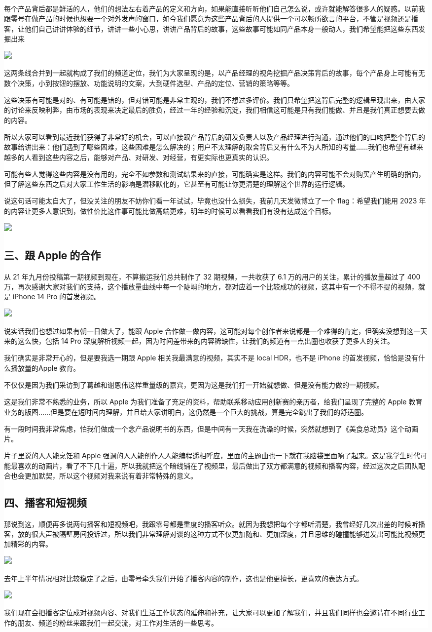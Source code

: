 每个产品背后都是鲜活的人，他们的想法左右着产品的定义和方向，如果能直接听听他们自己怎么说，或许就能解答很多人的疑惑。以前我跟零号在做产品的时候也想要一个对外发声的窗口，如今我们愿意为这些产品背后的人提供一个可以畅所欲言的平台，不管是视频还是播客，让他们自己讲讲体验的细节，讲讲一些小心思，讲讲产品背后的故事，这些故事可能如同产品本身一般动人，我们希望能把这些东西发掘出来

![](https://image.woshipm.com/wp-files/2023/02/BlBNuncvGADgTsAwJzBn.jpeg)

这两条线合并到一起就构成了我们的频道定位，我们为大家呈现的是，以产品经理的视角挖掘产品决策背后的故事，每个产品身上可能有无数个决策，小到按钮的摆放、功能说明的文案，大到硬件选型、产品的定位、营销的策略等等。

这些决策有可能是对的、有可能是错的，但对错可能是非常主观的，我们不想过多评价。我们只希望把这背后完整的逻辑呈现出来，由大家的讨论来反映利弊，由市场的表现来决定最后的胜负，经过一年的经验和沉淀，我们相信这可能是只有我们能做、并且是我们真正想要去做的内容。

所以大家可以看到最近我们获得了非常好的机会，可以直接跟产品背后的研发负责人以及产品经理进行沟通，通过他们的口吻把整个背后的故事给讲出来：他们遇到了哪些困难，这些困难是怎么解决的；用户不太理解的取舍背后又有什么不为人所知的考量……我们也希望有越来越多的人看到这些内容之后，能够对产品、对研发、对经营，有更实际也更真实的认识。

可能有些人觉得这些内容是没有用的，完全不如参数和测试结果来的直接，可能确实是这样。我们的内容可能不会对购买产生明确的指向，但了解这些东西之后对大家工作生活的影响是潜移默化的，它甚至有可能让你更清楚的理解这个世界的运行逻辑。

说这句话可能太自大了，但没关注的朋友不妨你们看一年试试，毕竟也没什么损失，我前几天发微博立了一个 flag：希望我们能用 2023 年的内容让更多人意识到，做性价比这件事可能比做高端更难，明年的时候可以看看我们有没有达成这个目标。

![](https://image.woshipm.com/wp-files/2023/02/0Fp9LQfyk3u0XVy6r6X9.jpeg)

## 三、跟 Apple 的合作

从 21 年九月份投稿第一期视频到现在，不算搬运我们总共制作了 32 期视频，一共收获了 6.1 万的用户的关注，累计的播放量超过了 400 万，再次感谢大家对我们的支持，这个播放量曲线中每一个陡峭的地方，都对应着一个比较成功的视频，这其中有一个不得不提的视频，就是 iPhone 14 Pro 的首发视频。

![](https://image.woshipm.com/wp-files/2023/02/A4zSybJoGaeZIQXpIxpd.jpeg)

说实话我们也想过如果有朝一日做大了，能跟 Apple 合作做一做内容，这可能对每个创作者来说都是一个难得的肯定，但确实没想到这一天来的这么快，包括 14 Pro 深度解析视频一起，因为时间差带来的内容稀缺性，让我们的频道有一点出圈也收获了更多人的关注。

我们确实是非常开心的，但是要我选一期跟 Apple 相关我最满意的视频，其实不是 local HDR，也不是 iPhone 的首发视频，恰恰是没有什么播放量的Apple 教育。

不仅仅是因为我们采访到了葛越和谢恩伟这样重量级的嘉宾，更因为这是我们打一开始就想做、但是没有能力做的一期视频。

这是我们非常不熟悉的业务，所以 Apple 为我们准备了充足的资料，帮助联系移动应用创新赛的亲历者，给我们呈现了完整的 Apple 教育业务的版图……但是要在短时间内理解，并且给大家讲明白，这仍然是一个巨大的挑战，算是完全跳出了我们的舒适圈。

有一段时间我非常焦虑，怕我们做成一个念产品说明书的东西，但是中间有一天我在洗澡的时候，突然就想到了《美食总动员》这个动画片。

片子里说的人人能烹饪和 Apple 强调的人人能创作人人能编程遥相呼应，里面的主题曲也一下就在我脑袋里面响了起来。这是我学生时代可能最喜欢的动画片，看了不下几十遍，所以我就把这个暗线铺在了视频里，最后做出了双方都满意的视频和播客内容，经过这次之后团队配合也会更加默契，所以这个视频对我来说有着非常特殊的意义。

## 四、播客和短视频

那说到这，顺便再多说两句播客和短视频吧，我跟零号都是重度的播客听众。就因为我想把每个字都听清楚，我曾经好几次出差的时候听播客，放的很大声被隔壁房间投诉过，所以我们非常理解对谈的这种方式不仅更加随和、更加深度，并且思维的碰撞能够迸发出可能比视频更加精彩的内容。

![](https://image.woshipm.com/wp-files/2023/02/8QPBFJtLNqLXIvocbEHm.jpeg)

去年上半年情况相对比较稳定了之后，由零号牵头我们开始了播客内容的制作，这也是他更擅长，更喜欢的表达方式。

![](https://image.woshipm.com/wp-files/2023/02/tZwkr4hZ9MdrNZWOdslx.jpeg)

我们现在会把播客定位成对视频内容、对我们生活工作状态的延伸和补充，让大家可以更加了解我们，并且我们同样也会邀请在不同行业工作的朋友、频道的粉丝来跟我们一起交流，对工作对生活的一些思考。
